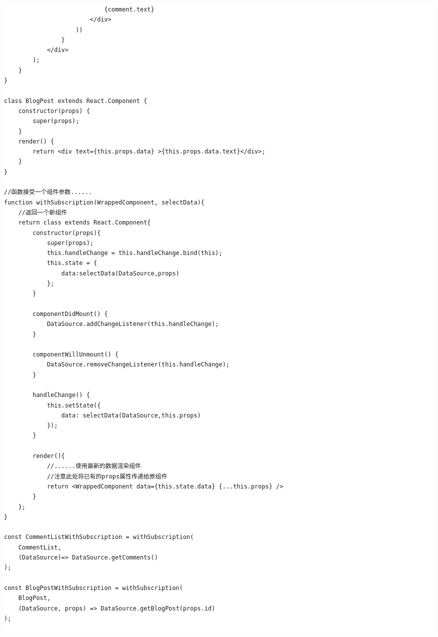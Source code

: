 ````
                            {comment.text}
                        </div>
                    ))
                }
            </div>
        );
    }
}

class BlogPost extends React.Component {
    constructor(props) {
        super(props);
    }
    render() {
        return <div text={this.props.data} >{this.props.data.text}</div>;
    }
}

//函数接受一个组件参数......
function withSubscription(WrappedComponent, selectData){
    //返回一个新组件
    return class extends React.Component{
        constructor(props){
            super(props);
            this.handleChange = this.handleChange.bind(this);
            this.state = {
                data:selectData(DataSource,props)
            };
        }

        componentDidMount() {
            DataSource.addChangeListener(this.handleChange);
        }

        componentWillUnmount() {
            DataSource.removeChangeListener(this.handleChange);
        }

        handleChange() {
            this.setState({
                data: selectData(DataSource,this.props)
            });
        }

        render(){
            //......使用最新的数据渲染组件
            //注意此处将已有的props属性传递给原组件
            return <WrappedComponent data={this.state.data} {...this.props} />
        }
    };
}

const CommentListWithSubscription = withSubscription(
    CommentList,
    (DataSource)=> DataSource.getComments()
);

const BlogPostWithSubscription = withSubscription(
    BlogPost,
    (DataSource, props) => DataSource.getBlogPost(props.id)
);


````